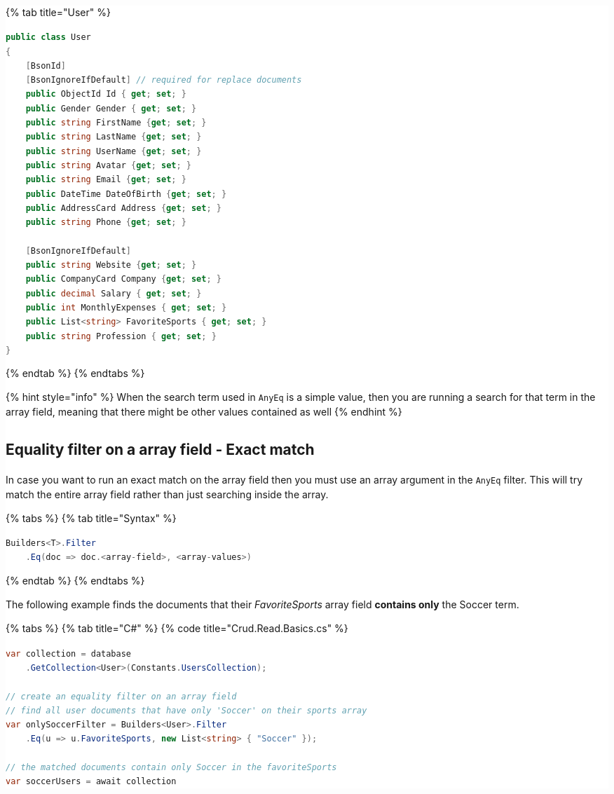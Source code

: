 {% tab title="User" %}
```csharp
public class User
{
    [BsonId]
    [BsonIgnoreIfDefault] // required for replace documents 
    public ObjectId Id { get; set; }
    public Gender Gender { get; set; }
    public string FirstName {get; set; }
    public string LastName {get; set; }
    public string UserName {get; set; }
    public string Avatar {get; set; }
    public string Email {get; set; }
    public DateTime DateOfBirth {get; set; }
    public AddressCard Address {get; set; }
    public string Phone {get; set; }
    
    [BsonIgnoreIfDefault]
    public string Website {get; set; }
    public CompanyCard Company {get; set; }
    public decimal Salary { get; set; }
    public int MonthlyExpenses { get; set; }
    public List<string> FavoriteSports { get; set; }
    public string Profession { get; set; }
}
```
{% endtab %}
{% endtabs %}

{% hint style="info" %}
When the search term used in `AnyEq` is a simple value, then you are running a search for that term in the array field, meaning that there might be other values contained as well
{% endhint %}

## Equality filter on a array field - Exact match

In case you want to run an exact match on the array field then you must use an array argument in the `AnyEq` filter. This will try match the entire array field rather than just searching inside the array.

{% tabs %}
{% tab title="Syntax" %}
```csharp
Builders<T>.Filter
    .Eq(doc => doc.<array-field>, <array-values>)
```
{% endtab %}
{% endtabs %}

The following example finds the documents that their _FavoriteSports_ array field **contains only** the Soccer term.

{% tabs %}
{% tab title="C\#" %}
{% code title="Crud.Read.Basics.cs" %}
```csharp
var collection = database
    .GetCollection<User>(Constants.UsersCollection);

// create an equality filter on an array field
// find all user documents that have only 'Soccer' on their sports array
var onlySoccerFilter = Builders<User>.Filter
    .Eq(u => u.FavoriteSports, new List<string> { "Soccer" });

// the matched documents contain only Soccer in the favoriteSports
var soccerUsers = await collection
```